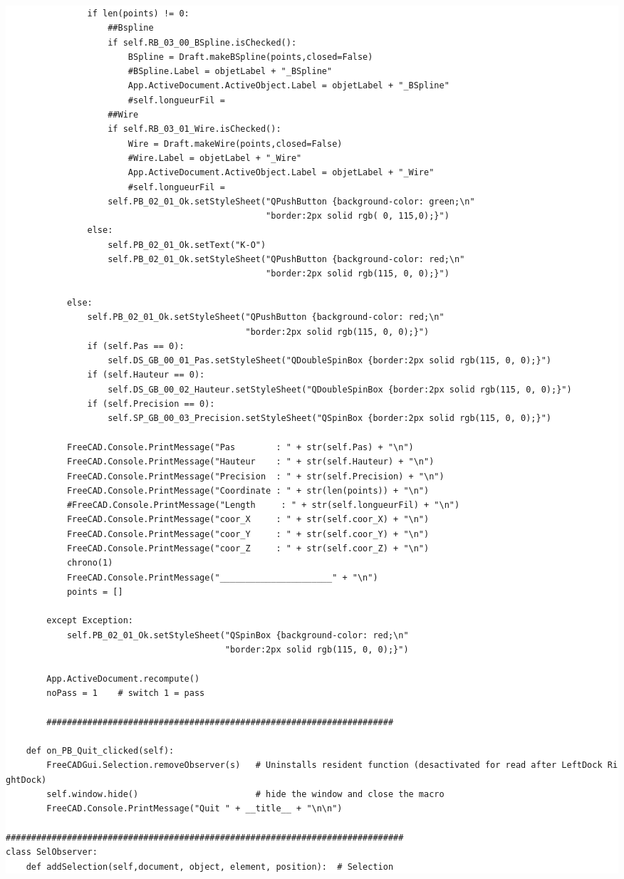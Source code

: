 ```
                if len(points) != 0:
                    ##Bspline
                    if self.RB_03_00_BSpline.isChecked():
                        BSpline = Draft.makeBSpline(points,closed=False)
                        #BSpline.Label = objetLabel + "_BSpline"
                        App.ActiveDocument.ActiveObject.Label = objetLabel + "_BSpline"
                        #self.longueurFil =
                    ##Wire
                    if self.RB_03_01_Wire.isChecked():
                        Wire = Draft.makeWire(points,closed=False)
                        #Wire.Label = objetLabel + "_Wire"
                        App.ActiveDocument.ActiveObject.Label = objetLabel + "_Wire"
                        #self.longueurFil =
                    self.PB_02_01_Ok.setStyleSheet("QPushButton {background-color: green;\n"
                                                   "border:2px solid rgb( 0, 115,0);}")
                else:
                    self.PB_02_01_Ok.setText("K-O")
                    self.PB_02_01_Ok.setStyleSheet("QPushButton {background-color: red;\n"
                                                   "border:2px solid rgb(115, 0, 0);}")

            else:
                self.PB_02_01_Ok.setStyleSheet("QPushButton {background-color: red;\n"
                                               "border:2px solid rgb(115, 0, 0);}")
                if (self.Pas == 0):
                    self.DS_GB_00_01_Pas.setStyleSheet("QDoubleSpinBox {border:2px solid rgb(115, 0, 0);}")
                if (self.Hauteur == 0):
                    self.DS_GB_00_02_Hauteur.setStyleSheet("QDoubleSpinBox {border:2px solid rgb(115, 0, 0);}")
                if (self.Precision == 0):
                    self.SP_GB_00_03_Precision.setStyleSheet("QSpinBox {border:2px solid rgb(115, 0, 0);}")

            FreeCAD.Console.PrintMessage("Pas        : " + str(self.Pas) + "\n")
            FreeCAD.Console.PrintMessage("Hauteur    : " + str(self.Hauteur) + "\n")
            FreeCAD.Console.PrintMessage("Precision  : " + str(self.Precision) + "\n")
            FreeCAD.Console.PrintMessage("Coordinate : " + str(len(points)) + "\n")
            #FreeCAD.Console.PrintMessage("Length     : " + str(self.longueurFil) + "\n")
            FreeCAD.Console.PrintMessage("coor_X     : " + str(self.coor_X) + "\n")
            FreeCAD.Console.PrintMessage("coor_Y     : " + str(self.coor_Y) + "\n")
            FreeCAD.Console.PrintMessage("coor_Z     : " + str(self.coor_Z) + "\n")
            chrono(1)
            FreeCAD.Console.PrintMessage("______________________" + "\n")
            points = []

        except Exception:
            self.PB_02_01_Ok.setStyleSheet("QSpinBox {background-color: red;\n"
                                           "border:2px solid rgb(115, 0, 0);}")

        App.ActiveDocument.recompute()
        noPass = 1    # switch 1 = pass

        ####################################################################

    def on_PB_Quit_clicked(self):
        FreeCADGui.Selection.removeObserver(s)   # Uninstalls resident function (desactivated for read after LeftDock RightDock)
        self.window.hide()                       # hide the window and close the macro
        FreeCAD.Console.PrintMessage("Quit " + __title__ + "\n\n")

##############################################################################
class SelObserver:
    def addSelection(self,document, object, element, position):  # Selection
```